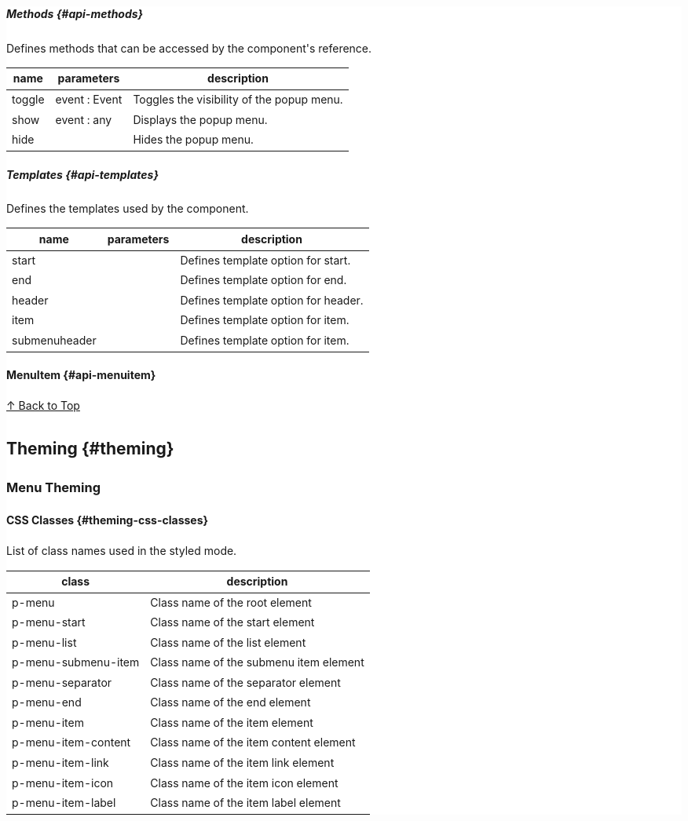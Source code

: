 ##### Methods {#api-methods}

Defines methods that can be accessed by the component's reference.

| name | parameters | description |
| --- | --- | --- |
| toggle | event :  Event | Toggles the visibility of the popup menu. |
| show | event :  any | Displays the popup menu. |
| hide |  | Hides the popup menu. |

##### Templates {#api-templates}

Defines the templates used by the component.

| name | parameters | description |
| --- | --- | --- |
| start |  | Defines template option for start. |
| end |  | Defines template option for end. |
| header |  | Defines template option for header. |
| item |  | Defines template option for item. |
| submenuheader |  | Defines template option for item. |

#### MenuItem {#api-menuitem}

[↑ Back to Top](#table-of-contents)

## Theming {#theming}

### Menu Theming

#### CSS Classes {#theming-css-classes}

List of class names used in the styled mode.

| class | description |
| --- | --- |
| p-menu | Class name of the root element |
| p-menu-start | Class name of the start element |
| p-menu-list | Class name of the list element |
| p-menu-submenu-item | Class name of the submenu item element |
| p-menu-separator | Class name of the separator element |
| p-menu-end | Class name of the end element |
| p-menu-item | Class name of the item element |
| p-menu-item-content | Class name of the item content element |
| p-menu-item-link | Class name of the item link element |
| p-menu-item-icon | Class name of the item icon element |
| p-menu-item-label | Class name of the item label element |
